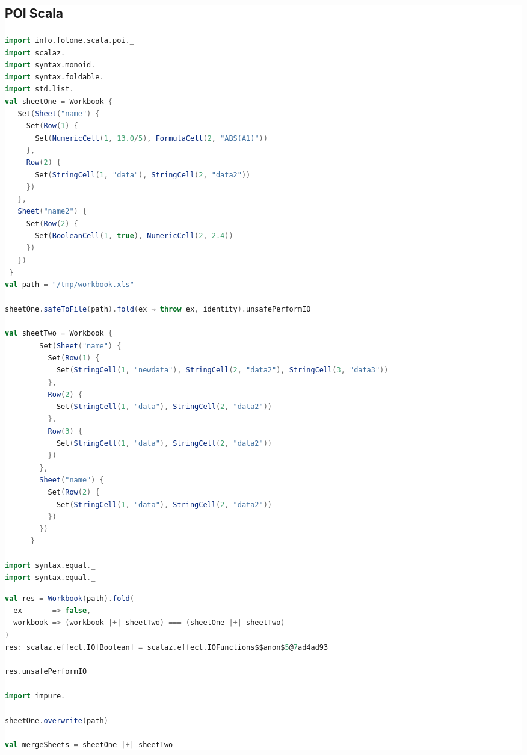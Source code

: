 ## POI Scala

```scala
import info.folone.scala.poi._
import scalaz._
import syntax.monoid._
import syntax.foldable._
import std.list._
val sheetOne = Workbook {
   Set(Sheet("name") {
     Set(Row(1) {
       Set(NumericCell(1, 13.0/5), FormulaCell(2, "ABS(A1)"))
     },
     Row(2) {
       Set(StringCell(1, "data"), StringCell(2, "data2"))
     })
   },
   Sheet("name2") {
     Set(Row(2) {
       Set(BooleanCell(1, true), NumericCell(2, 2.4))
     })
   })
 }
val path = "/tmp/workbook.xls"

sheetOne.safeToFile(path).fold(ex ⇒ throw ex, identity).unsafePerformIO

val sheetTwo = Workbook {
        Set(Sheet("name") {
          Set(Row(1) {
            Set(StringCell(1, "newdata"), StringCell(2, "data2"), StringCell(3, "data3"))
          },
          Row(2) {
            Set(StringCell(1, "data"), StringCell(2, "data2"))
          },
          Row(3) {
            Set(StringCell(1, "data"), StringCell(2, "data2"))
          })
        },
        Sheet("name") {
          Set(Row(2) {
            Set(StringCell(1, "data"), StringCell(2, "data2"))
          })
        })
      }

import syntax.equal._
import syntax.equal._
```

```scala
val res = Workbook(path).fold(
  ex       => false,
  workbook => (workbook |+| sheetTwo) === (sheetOne |+| sheetTwo)
)
res: scalaz.effect.IO[Boolean] = scalaz.effect.IOFunctions$$anon$5@7ad4ad93

res.unsafePerformIO

import impure._

sheetOne.overwrite(path)

val mergeSheets = sheetOne |+| sheetTwo
```
